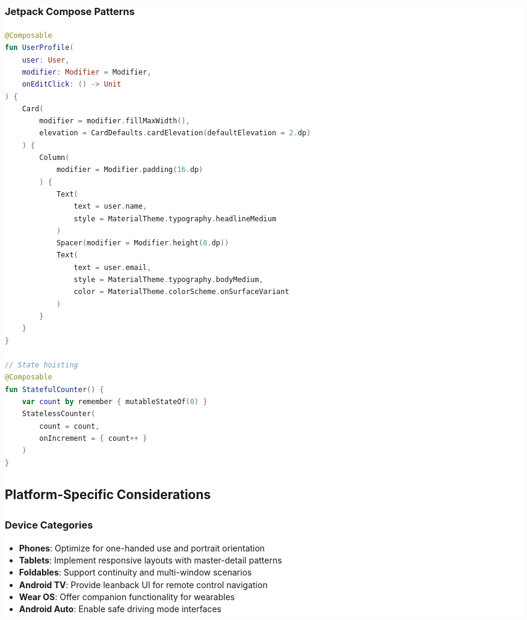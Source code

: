 ```kotlin
```

### Jetpack Compose Patterns
```kotlin
@Composable
fun UserProfile(
    user: User,
    modifier: Modifier = Modifier,
    onEditClick: () -> Unit
) {
    Card(
        modifier = modifier.fillMaxWidth(),
        elevation = CardDefaults.cardElevation(defaultElevation = 2.dp)
    ) {
        Column(
            modifier = Modifier.padding(16.dp)
        ) {
            Text(
                text = user.name,
                style = MaterialTheme.typography.headlineMedium
            )
            Spacer(modifier = Modifier.height(8.dp))
            Text(
                text = user.email,
                style = MaterialTheme.typography.bodyMedium,
                color = MaterialTheme.colorScheme.onSurfaceVariant
            )
        }
    }
}

// State hoisting
@Composable
fun StatefulCounter() {
    var count by remember { mutableStateOf(0) }
    StatelessCounter(
        count = count,
        onIncrement = { count++ }
    )
}
```

## Platform-Specific Considerations

### Device Categories
- **Phones**: Optimize for one-handed use and portrait orientation
- **Tablets**: Implement responsive layouts with master-detail patterns
- **Foldables**: Support continuity and multi-window scenarios
- **Android TV**: Provide leanback UI for remote control navigation
- **Wear OS**: Offer companion functionality for wearables
- **Android Auto**: Enable safe driving mode interfaces

